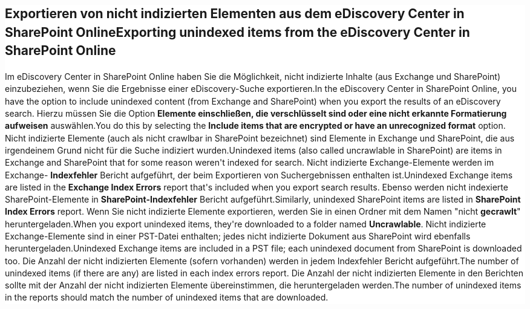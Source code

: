 ## <a name="exporting-unindexed-items-from-the-ediscovery-center-in-sharepoint-online"></a><span data-ttu-id="075b3-159">Exportieren von nicht indizierten Elementen aus dem eDiscovery Center in SharePoint Online</span><span class="sxs-lookup"><span data-stu-id="075b3-159">Exporting unindexed items from the eDiscovery Center in SharePoint Online</span></span>

<span data-ttu-id="075b3-160">Im eDiscovery Center in SharePoint Online haben Sie die Möglichkeit, nicht indizierte Inhalte (aus Exchange und SharePoint) einzubeziehen, wenn Sie die Ergebnisse einer eDiscovery-Suche exportieren.</span><span class="sxs-lookup"><span data-stu-id="075b3-160">In the eDiscovery Center in SharePoint Online, you have the option to include unindexed content (from Exchange and SharePoint) when you export the results of an eDiscovery search.</span></span> <span data-ttu-id="075b3-161">Hierzu müssen Sie die Option **Elemente einschließen, die verschlüsselt sind oder eine nicht erkannte Formatierung aufweisen** auswählen.</span><span class="sxs-lookup"><span data-stu-id="075b3-161">You do this by selecting the **Include items that are encrypted or have an unrecognized format** option.</span></span> <span data-ttu-id="075b3-162">Nicht indizierte Elemente (auch als nicht crawlbar in SharePoint bezeichnet) sind Elemente in Exchange und SharePoint, die aus irgendeinem Grund nicht für die Suche indiziert wurden.</span><span class="sxs-lookup"><span data-stu-id="075b3-162">Unindexed items (also called uncrawlable in SharePoint) are items in Exchange and SharePoint that for some reason weren't indexed for search.</span></span> <span data-ttu-id="075b3-163">Nicht indizierte Exchange-Elemente werden im Exchange- **Indexfehler** Bericht aufgeführt, der beim Exportieren von Suchergebnissen enthalten ist.</span><span class="sxs-lookup"><span data-stu-id="075b3-163">Unindexed Exchange items are listed in the **Exchange Index Errors** report that's included when you export search results.</span></span> <span data-ttu-id="075b3-164">Ebenso werden nicht indexierte SharePoint-Elemente in **SharePoint-Indexfehler** Bericht aufgeführt.</span><span class="sxs-lookup"><span data-stu-id="075b3-164">Similarly, unindexed SharePoint items are listed in **SharePoint Index Errors** report.</span></span> <span data-ttu-id="075b3-165">Wenn Sie nicht indizierte Elemente exportieren, werden Sie in einen Ordner mit dem Namen "nicht **gecrawlt**" heruntergeladen.</span><span class="sxs-lookup"><span data-stu-id="075b3-165">When you export unindexed items, they're downloaded to a folder named **Uncrawlable**.</span></span> <span data-ttu-id="075b3-166">Nicht indizierte Exchange-Elemente sind in einer PST-Datei enthalten; jedes nicht indizierte Dokument aus SharePoint wird ebenfalls heruntergeladen.</span><span class="sxs-lookup"><span data-stu-id="075b3-166">Unindexed Exchange items are included in a PST file; each unindexed document from SharePoint is downloaded too.</span></span> <span data-ttu-id="075b3-167">Die Anzahl der nicht indizierten Elemente (sofern vorhanden) werden in jedem Indexfehler Bericht aufgeführt.</span><span class="sxs-lookup"><span data-stu-id="075b3-167">The number of unindexed items (if there are any) are listed in each index errors report.</span></span> <span data-ttu-id="075b3-168">Die Anzahl der nicht indizierten Elemente in den Berichten sollte mit der Anzahl der nicht indizierten Elemente übereinstimmen, die heruntergeladen werden.</span><span class="sxs-lookup"><span data-stu-id="075b3-168">The number of unindexed items in the reports should match the number of unindexed items that are downloaded.</span></span> 
  
